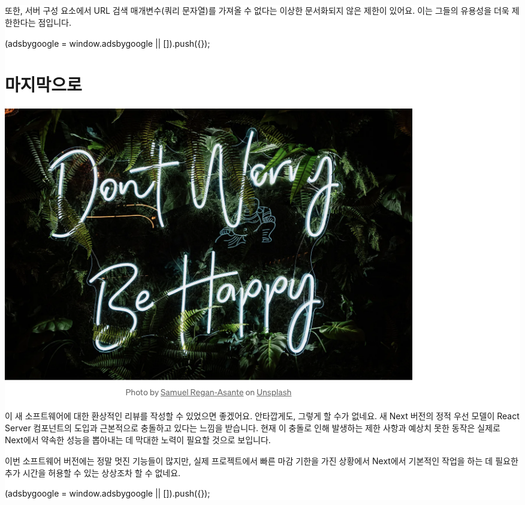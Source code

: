 또한, 서버 구성 요소에서 URL 검색 매개변수(쿼리 문자열)를 가져올 수 없다는 이상한 문서화되지 않은 제한이 있어요. 이는 그들의 유용성을 더욱 제한한다는 점입니다.


<ins class="adsbygoogle"
  style="display:block"
  data-ad-client="ca-pub-4877378276818686"
  data-ad-slot="9743150776"
  data-ad-format="auto"
  data-full-width-responsive="true"></ins>
<component is="script">
(adsbygoogle = window.adsbygoogle || []).push({});
</component>

# 마지막으로

![이미지](./img/SomeFirstThoughtsonNext13_3.png)

이 새 소프트웨어에 대한 환상적인 리뷰를 작성할 수 있었으면 좋겠어요. 안타깝게도, 그렇게 할 수가 없네요. 새 Next 버전의 정적 우선 모델이 React Server 컴포넌트의 도입과 근본적으로 충돌하고 있다는 느낌을 받습니다. 현재 이 충돌로 인해 발생하는 제한 사항과 예상치 못한 동작은 실제로 Next에서 약속한 성능을 뽑아내는 데 막대한 노력이 필요할 것으로 보입니다.

이번 소프트웨어 버전에는 정말 멋진 기능들이 많지만, 실제 프로젝트에서 빠른 마감 기한을 가진 상황에서 Next에서 기본적인 작업을 하는 데 필요한 추가 시간을 허용할 수 있는 상상조차 할 수 없네요.


<ins class="adsbygoogle"
  style="display:block"
  data-ad-client="ca-pub-4877378276818686"
  data-ad-slot="9743150776"
  data-ad-format="auto"
  data-full-width-responsive="true"></ins>
<component is="script">
(adsbygoogle = window.adsbygoogle || []).push({});
</component>
